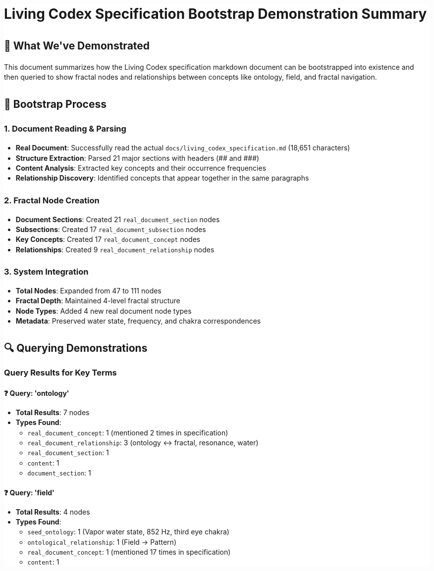 # Living Codex Specification Bootstrap Demonstration Summary

## 🌟 What We've Demonstrated

This document summarizes how the Living Codex specification markdown document can be bootstrapped into existence and then queried to show fractal nodes and relationships between concepts like ontology, field, and fractal navigation.

## 🔧 Bootstrap Process

### 1. **Document Reading & Parsing**
- **Real Document**: Successfully read the actual `docs/living_codex_specification.md` (18,651 characters)
- **Structure Extraction**: Parsed 21 major sections with headers (## and ###)
- **Content Analysis**: Extracted key concepts and their occurrence frequencies
- **Relationship Discovery**: Identified concepts that appear together in the same paragraphs

### 2. **Fractal Node Creation**
- **Document Sections**: Created 21 `real_document_section` nodes
- **Subsections**: Created 17 `real_document_subsection` nodes  
- **Key Concepts**: Created 17 `real_document_concept` nodes
- **Relationships**: Created 9 `real_document_relationship` nodes

### 3. **System Integration**
- **Total Nodes**: Expanded from 47 to 111 nodes
- **Fractal Depth**: Maintained 4-level fractal structure
- **Node Types**: Added 4 new real document node types
- **Metadata**: Preserved water state, frequency, and chakra correspondences

## 🔍 Querying Demonstrations

### **Query Results for Key Terms**

#### ❓ **Query: 'ontology'**
- **Total Results**: 7 nodes
- **Types Found**:
  - `real_document_concept`: 1 (mentioned 2 times in specification)
  - `real_document_relationship`: 3 (ontology ↔ fractal, resonance, water)
  - `real_document_section`: 1
  - `content`: 1
  - `document_section`: 1

#### ❓ **Query: 'field'**
- **Total Results**: 4 nodes
- **Types Found**:
  - `seed_ontology`: 1 (Vapor water state, 852 Hz, third eye chakra)
  - `ontological_relationship`: 1 (Field → Pattern)
  - `real_document_concept`: 1 (mentioned 17 times in specification)
  - `content`: 1
